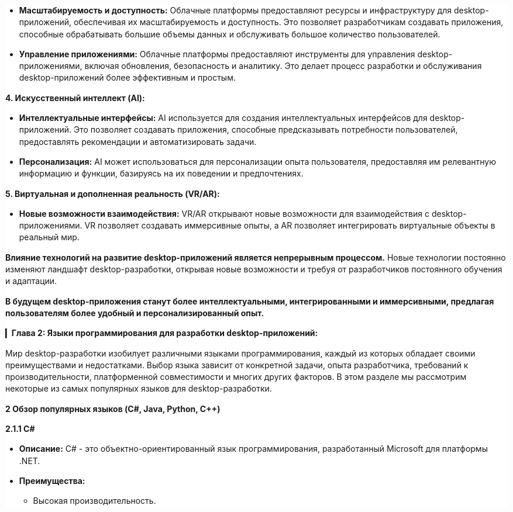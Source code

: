 -   **Масштабируемость и доступность:** Облачные платформы предоставляют
    ресурсы и инфраструктуру для desktop-приложений, обеспечивая их
    масштабируемость и доступность. Это позволяет разработчикам
    создавать приложения, способные обрабатывать большие объемы данных и
    обслуживать большое количество пользователей.

-   **Управление приложениями:** Облачные платформы предоставляют
    инструменты для управления desktop-приложениями, включая обновления,
    безопасность и аналитику. Это делает процесс разработки и
    обслуживания desktop-приложений более эффективным и простым.

**4. Искусственный интеллект (AI):**

-   **Интеллектуальные интерфейсы:** AI используется для создания
    интеллектуальных интерфейсов для desktop-приложений. Это позволяет
    создавать приложения, способные предсказывать потребности
    пользователей, предоставлять рекомендации и автоматизировать задачи.

-   **Персонализация:** AI может использоваться для персонализации опыта
    пользователя, предоставляя им релевантную информацию и функции,
    базируясь на их поведении и предпочтениях.

**5. Виртуальная и дополненная реальность (VR/AR):**

-   **Новые возможности взаимодействия:** VR/AR открывают новые
    возможности для взаимодействия с desktop-приложениями. VR позволяет
    создавать иммерсивные опыты, а AR позволяет интегрировать
    виртуальные объекты в реальный мир.

**Влияние технологий на развитие desktop-приложений является непрерывным
процессом.** Новые технологии постоянно изменяют ландшафт
desktop-разработки, открывая новые возможности и требуя от разработчиков
постоянного обучения и адаптации.

**В будущем desktop-приложения станут более интеллектуальными,
интегрированными и иммерсивными, предлагая пользователям более удобный и
персонализированный опыт.**

▎**Глава 2: Языки программирования для разработки desktop-приложений:**

Мир desktop-разработки изобилует различными языками программирования,
каждый из которых обладает своими преимуществами и недостатками. Выбор
языка зависит от конкретной задачи, опыта разработчика, требований к
производительности, платформенной совместимости и многих других
факторов. В этом разделе мы рассмотрим некоторые из самых популярных
языков для desktop-разработки.

**2 Обзор популярных языков (C#, Java, Python, C++)**

**2.1.1 C#**

-   **Описание:** C# - это объектно-ориентированный язык
    программирования, разработанный Microsoft для платформы .NET.

-   **Преимущества:**

    -   Высокая производительность.
